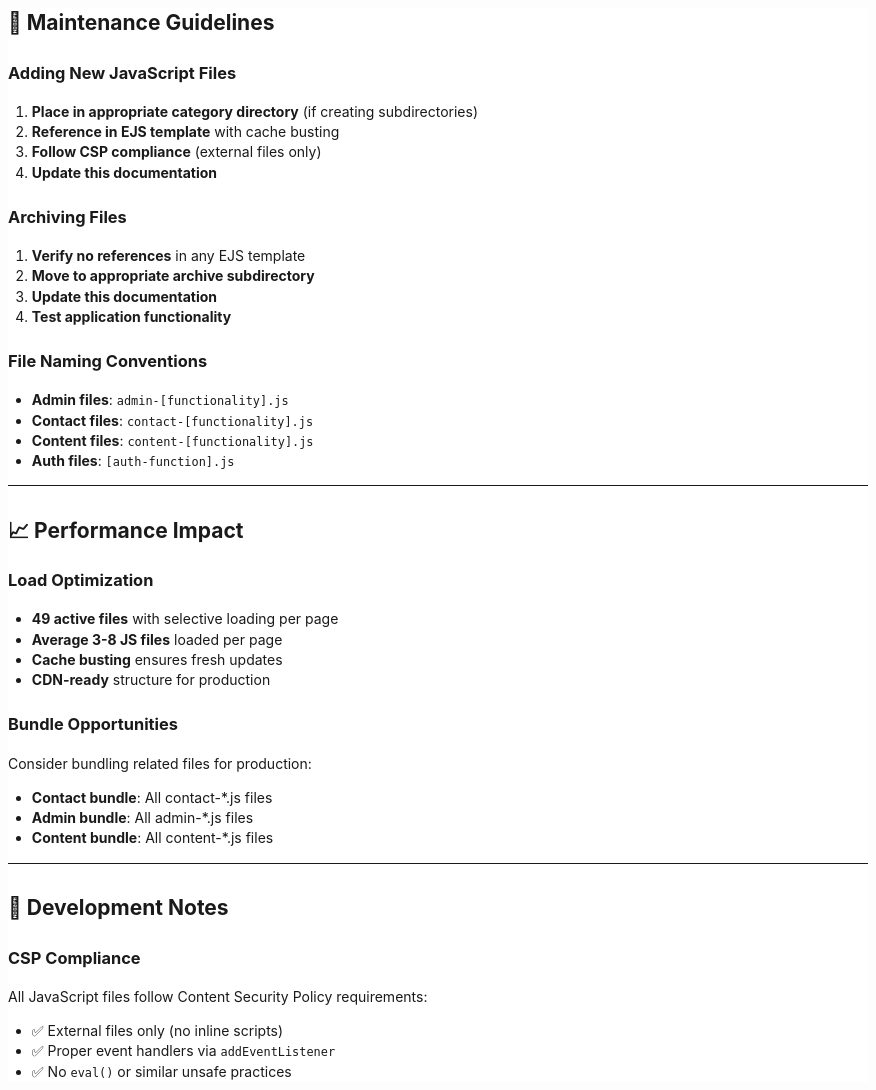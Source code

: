 
## 🚀 Maintenance Guidelines

### Adding New JavaScript Files

1. **Place in appropriate category directory** (if creating subdirectories)
2. **Reference in EJS template** with cache busting
3. **Follow CSP compliance** (external files only)
4. **Update this documentation**

### Archiving Files

1. **Verify no references** in any EJS template
2. **Move to appropriate archive subdirectory**
3. **Update this documentation**
4. **Test application functionality**

### File Naming Conventions

- **Admin files**: `admin-[functionality].js`
- **Contact files**: `contact-[functionality].js`
- **Content files**: `content-[functionality].js`
- **Auth files**: `[auth-function].js`

---

## 📈 Performance Impact

### Load Optimization

- **49 active files** with selective loading per page
- **Average 3-8 JS files** loaded per page
- **Cache busting** ensures fresh updates
- **CDN-ready** structure for production

### Bundle Opportunities

Consider bundling related files for production:
- **Contact bundle**: All contact-*.js files
- **Admin bundle**: All admin-*.js files
- **Content bundle**: All content-*.js files

---

## 🔧 Development Notes

### CSP Compliance

All JavaScript files follow Content Security Policy requirements:
- ✅ External files only (no inline scripts)
- ✅ Proper event handlers via `addEventListener`
- ✅ No `eval()` or similar unsafe practices
